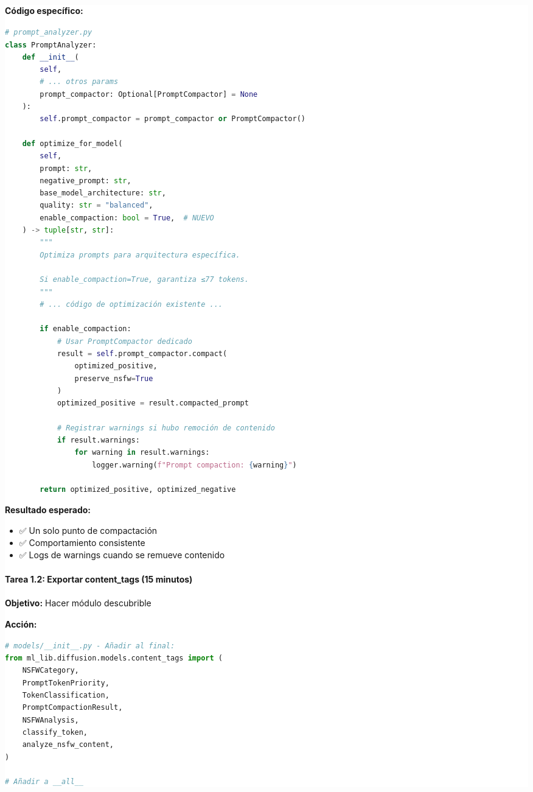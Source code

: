 **Código específico:**

```python
# prompt_analyzer.py
class PromptAnalyzer:
    def __init__(
        self,
        # ... otros params
        prompt_compactor: Optional[PromptCompactor] = None
    ):
        self.prompt_compactor = prompt_compactor or PromptCompactor()

    def optimize_for_model(
        self,
        prompt: str,
        negative_prompt: str,
        base_model_architecture: str,
        quality: str = "balanced",
        enable_compaction: bool = True,  # NUEVO
    ) -> tuple[str, str]:
        """
        Optimiza prompts para arquitectura específica.

        Si enable_compaction=True, garantiza ≤77 tokens.
        """
        # ... código de optimización existente ...

        if enable_compaction:
            # Usar PromptCompactor dedicado
            result = self.prompt_compactor.compact(
                optimized_positive,
                preserve_nsfw=True
            )
            optimized_positive = result.compacted_prompt

            # Registrar warnings si hubo remoción de contenido
            if result.warnings:
                for warning in result.warnings:
                    logger.warning(f"Prompt compaction: {warning}")

        return optimized_positive, optimized_negative
```

**Resultado esperado:**
- ✅ Un solo punto de compactación
- ✅ Comportamiento consistente
- ✅ Logs de warnings cuando se remueve contenido

#### Tarea 1.2: Exportar content_tags (15 minutos)

**Objetivo:** Hacer módulo descubrible

**Acción:**
```python
# models/__init__.py - Añadir al final:
from ml_lib.diffusion.models.content_tags import (
    NSFWCategory,
    PromptTokenPriority,
    TokenClassification,
    PromptCompactionResult,
    NSFWAnalysis,
    classify_token,
    analyze_nsfw_content,
)

# Añadir a __all__
```